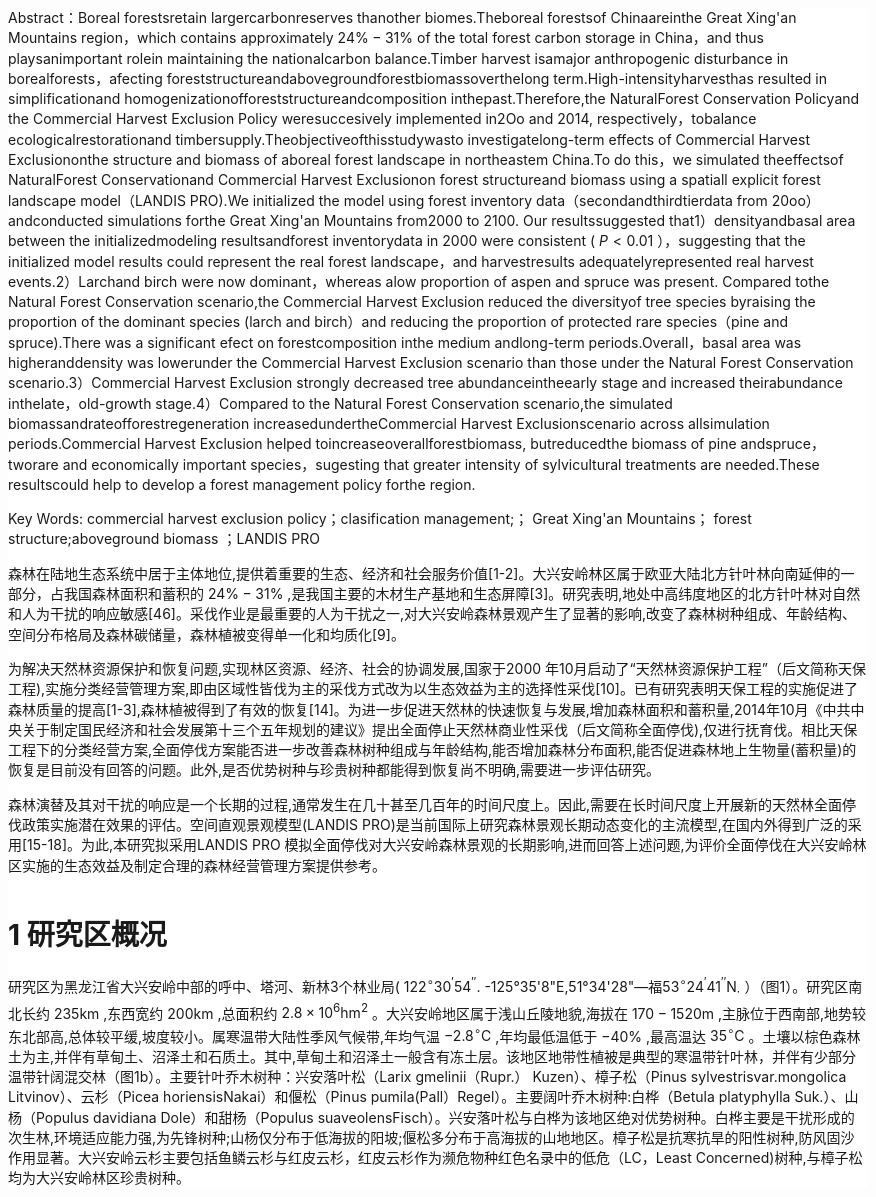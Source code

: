 Abstract：Boreal forestsretain largercarbonreserves thanother biomes.Theboreal forestsof Chinaareinthe Great Xing'an Mountains region，which contains approximately $2 4 \% - 3 1 \%$ of the total forest carbon storage in China，and thus playsanimportant rolein maintaining the nationalcarbon balance.Timber harvest isamajor anthropogenic disturbance in borealforests，afecting foreststructureandabovegroundforestbiomassoverthelong term.High-intensityharvesthas resulted in simplificationand homogenizationofforeststructureandcomposition inthepast.Therefore,the NaturalForest Conservation Policyand the Commercial Harvest Exclusion Policy weresuccesively implemented in2Oo and 2014, respectively，tobalance ecologicalrestorationand timbersupply.Theobjectiveofthisstudywasto investigatelong-term effects of Commercial Harvest Exclusiononthe structure and biomass of aboreal forest landscape in northeastem China.To do this，we simulated theeffectsof NaturalForest Conservationand Commercial Harvest Exclusionon forest structureand biomass using a spatiall explicit forest landscape model（LANDIS PRO).We initialized the model using forest inventory data（secondandthirdtierdata from 20oo）andconducted simulations forthe Great Xing'an Mountains from2000 to 2100. Our resultssuggested that1）densityandbasal area between the initializedmodeling resultsandforest inventorydata in 2000 were consistent ( $P { < } 0 . 0 1$ ），suggesting that the initialized model results could represent the real forest landscape，and harvestresults adequatelyrepresented real harvest events.2）Larchand birch were now dominant，whereas alow proportion of aspen and spruce was present. Compared tothe Natural Forest Conservation scenario,the Commercial Harvest Exclusion reduced the diversityof tree species byraising the proportion of the dominant species (larch and birch）and reducing the proportion of protected rare species（pine and spruce).There was a significant efect on forestcomposition inthe medium andlong-term periods.Overall，basal area was higheranddensity was lowerunder the Commercial Harvest Exclusion scenario than those under the Natural Forest Conservation scenario.3）Commercial Harvest Exclusion strongly decreased tree abundanceintheearly stage and increased theirabundance inthelate，old-growth stage.4）Compared to the Natural Forest Conservation scenario,the simulated biomassandrateofforestregeneration increasedundertheCommercial Harvest Exclusionscenario across allsimulation periods.Commercial Harvest Exclusion helped toincreaseoverallforestbiomass, butreducedthe biomass of pine andspruce，tworare and economically important species，sugesting that greater intensity of sylvicultural treatments are needed.These resultscould help to develop a forest management policy forthe region.

Key Words: commercial harvest exclusion policy；clasification management;； Great Xing'an Mountains； forest structure;aboveground biomass ；LANDIS PRO

森林在陆地生态系统中居于主体地位,提供着重要的生态、经济和社会服务价值[1-2]。大兴安岭林区属于欧亚大陆北方针叶林向南延伸的一部分，占我国森林面积和蓄积的 $2 4 \% - 3 1 \%$ ,是我国主要的木材生产基地和生态屏障[3]。研究表明,地处中高纬度地区的北方针叶林对自然和人为干扰的响应敏感[46]。采伐作业是最重要的人为干扰之一,对大兴安岭森林景观产生了显著的影响,改变了森林树种组成、年龄结构、空间分布格局及森林碳储量，森林植被变得单一化和均质化[9]。

为解决天然林资源保护和恢复问题,实现林区资源、经济、社会的协调发展,国家于2000 年10月启动了“天然林资源保护工程”（后文简称天保工程),实施分类经营管理方案,即由区域性皆伐为主的采伐方式改为以生态效益为主的选择性采伐[10]。已有研究表明天保工程的实施促进了森林质量的提高[1-3],森林植被得到了有效的恢复[14]。为进一步促进天然林的快速恢复与发展,增加森林面积和蓄积量,2014年10月《中共中央关于制定国民经济和社会发展第十三个五年规划的建议》提出全面停止天然林商业性采伐（后文简称全面停伐),仅进行抚育伐。相比天保工程下的分类经营方案,全面停伐方案能否进一步改善森林树种组成与年龄结构,能否增加森林分布面积,能否促进森林地上生物量(蓄积量)的恢复是目前没有回答的问题。此外,是否优势树种与珍贵树种都能得到恢复尚不明确,需要进一步评估研究。

森林演替及其对干扰的响应是一个长期的过程,通常发生在几十甚至几百年的时间尺度上。因此,需要在长时间尺度上开展新的天然林全面停伐政策实施潜在效果的评估。空间直观景观模型(LANDIS PRO)是当前国际上研究森林景观长期动态变化的主流模型,在国内外得到广泛的采用[15-18]。为此,本研究拟采用LANDIS PRO 模拟全面停伐对大兴安岭森林景观的长期影响,进而回答上述问题,为评价全面停伐在大兴安岭林区实施的生态效益及制定合理的森林经营管理方案提供参考。

# 1 研究区概况

研究区为黑龙江省大兴安岭中部的呼中、塔河、新林3个林业局( $1 2 2 ^ { \circ } 3 0 ^ { \prime } 5 4 ^ { \prime \prime } .$ -125°35'8"E,51°34'28"—福$5 3 ^ { \circ } 2 4 ^ { \prime } 4 1 ^ { \prime \prime } \mathrm { N } _ { \cdot }$ ）（图1）。研究区南北长约 $2 3 5 \mathrm { k m }$ ,东西宽约 $2 0 0 \mathrm { k m }$ ,总面积约 $2 . 8 \times 1 0 ^ { 6 } \mathrm { h m } ^ { 2 }$ 。大兴安岭地区属于浅山丘陵地貌,海拔在 $1 7 0 { - } 1 5 2 0 \mathrm { m }$ ,主脉位于西南部,地势较东北部高,总体较平缓,坡度较小。属寒温带大陆性季风气候带,年均气温 $- 2 . 8 ^ { \circ } \mathrm { C }$ ,年均最低温低于 $- 4 0 \%$ ,最高温达 $3 5 \mathrm { ^ { \circ } C }$ 。土壤以棕色森林土为主,并伴有草甸土、沼泽土和石质土。其中,草甸土和沼泽土一般含有冻土层。该地区地带性植被是典型的寒温带针叶林，并伴有少部分温带针阔混交林（图1b）。主要针叶乔木树种：兴安落叶松（Larix gmelinii（Rupr.） Kuzen）、樟子松（Pinus sylvestrisvar.mongolica Litvinov）、云杉（Picea horiensisNakai）和偃松（Pinus pumila(Pall）Regel）。主要阔叶乔木树种:白桦（Betula platyphylla Suk.）、山杨（Populus davidiana Dole）和甜杨（Populus suaveolensFisch）。兴安落叶松与白桦为该地区绝对优势树种。白桦主要是干扰形成的次生林,环境适应能力强,为先锋树种;山杨仅分布于低海拔的阳坡;偃松多分布于高海拔的山地地区。樟子松是抗寒抗旱的阳性树种,防风固沙作用显著。大兴安岭云杉主要包括鱼鳞云杉与红皮云杉，红皮云杉作为濒危物种红色名录中的低危（LC，Least Concerned)树种,与樟子松均为大兴安岭林区珍贵树种。
